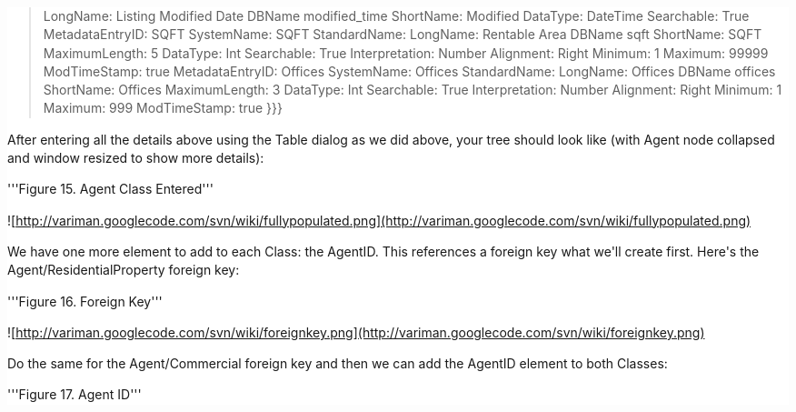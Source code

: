 > LongName:         Listing Modified Date
> DBName            modified\_time
> ShortName:        Modified
> DataType:         DateTime
> Searchable:       True
> MetadataEntryID:  SQFT
> SystemName:       SQFT
> StandardName:
> LongName:         Rentable Area
> DBName            sqft
> ShortName:        SQFT
> MaximumLength:    5
> DataType:         Int
> Searchable:       True
> Interpretation:   Number
> Alignment:        Right
> Minimum:          1
> Maximum:          99999
> ModTimeStamp:     true
> MetadataEntryID:  Offices
> SystemName:       Offices
> StandardName:
> LongName:         Offices
> DBName            offices
> ShortName:        Offices
> MaximumLength:    3
> DataType:         Int
> Searchable:       True
> Interpretation:   Number
> Alignment:        Right
> Minimum:          1
> Maximum:          999
> ModTimeStamp:     true
> }}} 

After entering all the details above using the Table dialog as we did above, your tree should look like (with Agent node collapsed and window resized to show more details):

'''Figure 15. Agent Class Entered'''

![http://variman.googlecode.com/svn/wiki/fullypopulated.png](http://variman.googlecode.com/svn/wiki/fullypopulated.png)

We have one more element to add to each Class: the AgentID. This references a foreign key what we'll create first. Here's the Agent/ResidentialProperty foreign key:

'''Figure 16. Foreign Key'''

![http://variman.googlecode.com/svn/wiki/foreignkey.png](http://variman.googlecode.com/svn/wiki/foreignkey.png)

Do the same for the Agent/Commercial foreign key and then we can add the AgentID element to both Classes:

'''Figure 17. Agent ID'''
